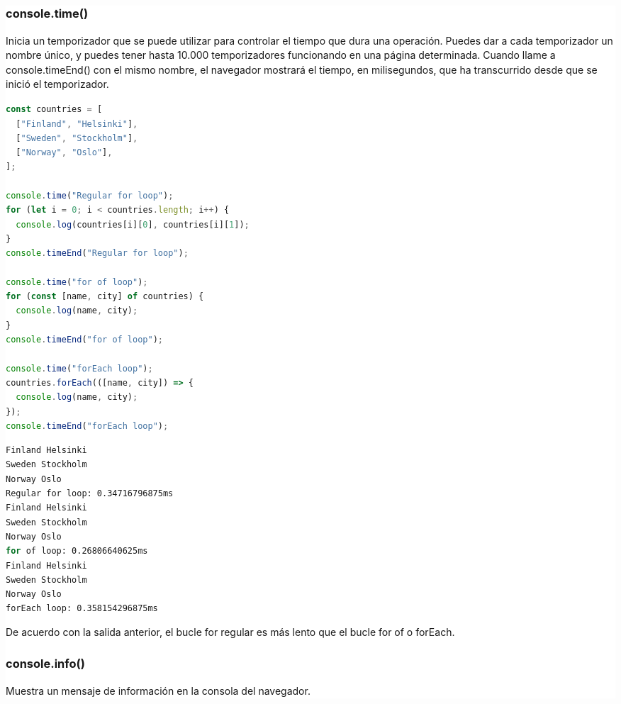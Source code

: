 ### console.time()

Inicia un temporizador que se puede utilizar para controlar el tiempo que dura una operación. Puedes dar a cada temporizador un nombre único, y puedes tener hasta 10.000 temporizadores funcionando en una página determinada. Cuando llame a console.timeEnd() con el mismo nombre, el navegador mostrará el tiempo, en milisegundos, que ha transcurrido desde que se inició el temporizador.

```js
const countries = [
  ["Finland", "Helsinki"],
  ["Sweden", "Stockholm"],
  ["Norway", "Oslo"],
];

console.time("Regular for loop");
for (let i = 0; i < countries.length; i++) {
  console.log(countries[i][0], countries[i][1]);
}
console.timeEnd("Regular for loop");

console.time("for of loop");
for (const [name, city] of countries) {
  console.log(name, city);
}
console.timeEnd("for of loop");

console.time("forEach loop");
countries.forEach(([name, city]) => {
  console.log(name, city);
});
console.timeEnd("forEach loop");
```

```sh
Finland Helsinki
Sweden Stockholm
Norway Oslo
Regular for loop: 0.34716796875ms
Finland Helsinki
Sweden Stockholm
Norway Oslo
for of loop: 0.26806640625ms
Finland Helsinki
Sweden Stockholm
Norway Oslo
forEach loop: 0.358154296875ms
```

De acuerdo con la salida anterior, el bucle for regular es más lento que el bucle for of o forEach.

### console.info()

Muestra un mensaje de información en la consola del navegador.
